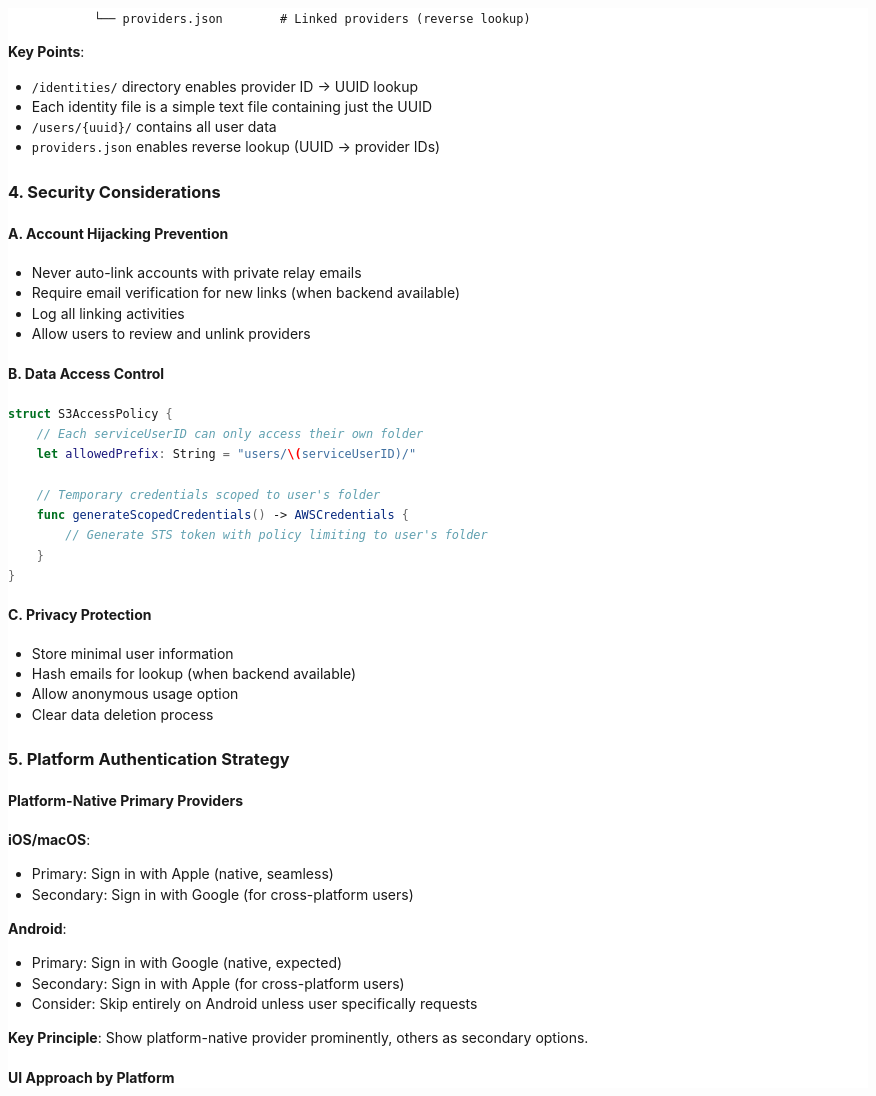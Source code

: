```
            └── providers.json        # Linked providers (reverse lookup)
```

**Key Points**:
- `/identities/` directory enables provider ID → UUID lookup
- Each identity file is a simple text file containing just the UUID
- `/users/{uuid}/` contains all user data
- `providers.json` enables reverse lookup (UUID → provider IDs)

### 4. Security Considerations

#### A. Account Hijacking Prevention
- Never auto-link accounts with private relay emails
- Require email verification for new links (when backend available)
- Log all linking activities
- Allow users to review and unlink providers

#### B. Data Access Control
```swift
struct S3AccessPolicy {
    // Each serviceUserID can only access their own folder
    let allowedPrefix: String = "users/\(serviceUserID)/"
    
    // Temporary credentials scoped to user's folder
    func generateScopedCredentials() -> AWSCredentials {
        // Generate STS token with policy limiting to user's folder
    }
}
```

#### C. Privacy Protection
- Store minimal user information
- Hash emails for lookup (when backend available)
- Allow anonymous usage option
- Clear data deletion process

### 5. Platform Authentication Strategy

#### Platform-Native Primary Providers

**iOS/macOS**: 
- Primary: Sign in with Apple (native, seamless)
- Secondary: Sign in with Google (for cross-platform users)

**Android**:
- Primary: Sign in with Google (native, expected)
- Secondary: Sign in with Apple (for cross-platform users)
- Consider: Skip entirely on Android unless user specifically requests

**Key Principle**: Show platform-native provider prominently, others as secondary options.

#### UI Approach by Platform
